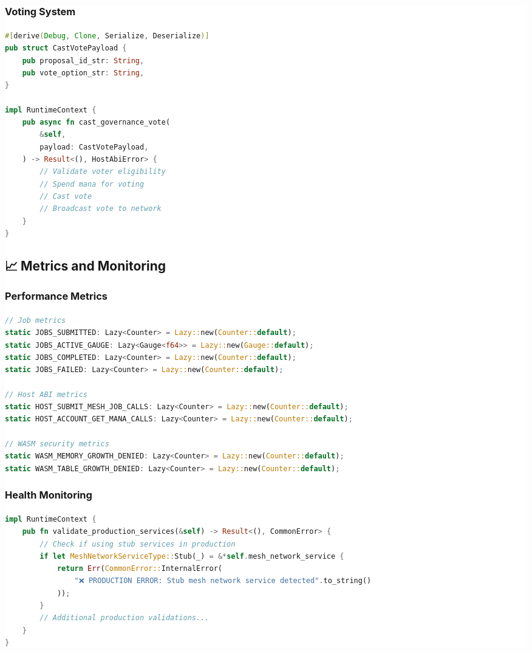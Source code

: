 ### Voting System
```rust
#[derive(Debug, Clone, Serialize, Deserialize)]
pub struct CastVotePayload {
    pub proposal_id_str: String,
    pub vote_option_str: String,
}

impl RuntimeContext {
    pub async fn cast_governance_vote(
        &self,
        payload: CastVotePayload,
    ) -> Result<(), HostAbiError> {
        // Validate voter eligibility
        // Spend mana for voting
        // Cast vote
        // Broadcast vote to network
    }
}
```

## 📈 Metrics and Monitoring

### Performance Metrics
```rust
// Job metrics
static JOBS_SUBMITTED: Lazy<Counter> = Lazy::new(Counter::default);
static JOBS_ACTIVE_GAUGE: Lazy<Gauge<f64>> = Lazy::new(Gauge::default);
static JOBS_COMPLETED: Lazy<Counter> = Lazy::new(Counter::default);
static JOBS_FAILED: Lazy<Counter> = Lazy::new(Counter::default);

// Host ABI metrics
static HOST_SUBMIT_MESH_JOB_CALLS: Lazy<Counter> = Lazy::new(Counter::default);
static HOST_ACCOUNT_GET_MANA_CALLS: Lazy<Counter> = Lazy::new(Counter::default);

// WASM security metrics
static WASM_MEMORY_GROWTH_DENIED: Lazy<Counter> = Lazy::new(Counter::default);
static WASM_TABLE_GROWTH_DENIED: Lazy<Counter> = Lazy::new(Counter::default);
```

### Health Monitoring
```rust
impl RuntimeContext {
    pub fn validate_production_services(&self) -> Result<(), CommonError> {
        // Check if using stub services in production
        if let MeshNetworkServiceType::Stub(_) = &*self.mesh_network_service {
            return Err(CommonError::InternalError(
                "❌ PRODUCTION ERROR: Stub mesh network service detected".to_string()
            ));
        }
        // Additional production validations...
    }
}
```

